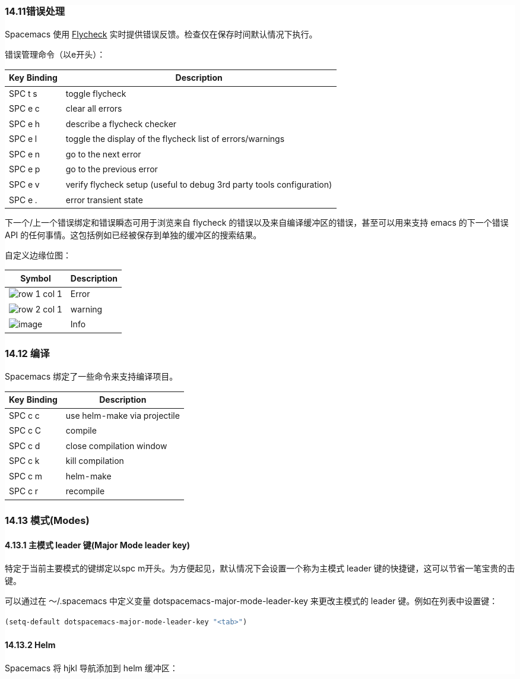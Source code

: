 ### 14.11错误处理
Spacemacs 使用  [Flycheck](https://github.com/flycheck/flycheck) 实时提供错误反馈。检查仅在保存时间默认情况下执行。

错误管理命令（以e开头）：

Key Binding	|Description
---|---
SPC t s	|toggle flycheck
SPC e c	|clear all errors
SPC e h	|describe a flycheck checker
SPC e l	|toggle the display of the flycheck list of errors/warnings
SPC e n	|go to the next error
SPC e p	|go to the previous error
SPC e v	|verify flycheck setup (useful to debug 3rd party tools configuration)
SPC e .	|error transient state

下一个/上一个错误绑定和错误瞬态可用于浏览来自 flycheck 的错误以及来自编译缓冲区的错误，甚至可以用来支持 emacs 的下一个错误 API 的任何事情。这包括例如已经被保存到单独的缓冲区的搜索结果。

自定义边缘位图：

Symbol	|Description
---|---
![row 1 col 1](http://spacemacs.org/doc/img/dot-error.png) | Error
![row 2 col 1](http://spacemacs.org/doc/img/dot-warning.png) | warning
![image](http://spacemacs.org/doc/img/dot-info.png)| Info 

### 14.12 编译
Spacemacs 绑定了一些命令来支持编译项目。

Key Binding	| Description
---|---
SPC c c	|use helm-make via projectile
SPC c C	|compile
SPC c d	|close compilation window
SPC c k	|kill compilation
SPC c m	|helm-make
SPC c r	|recompile

### 14.13 模式(Modes)
#### 4.13.1 主模式 leader 键(Major Mode leader key)
特定于当前主要模式的键绑定以spc m开头。为方便起见，默认情况下会设置一个称为主模式 leader 键的快捷键，这可以节省一笔宝贵的击键。

可以通过在 〜/.spacemacs 中定义变量 dotspacemacs-major-mode-leader-key 来更改主模式的 leader 键。例如在列表中设置键：


```lisp
(setq-default dotspacemacs-major-mode-leader-key "<tab>")
```

#### 14.13.2 Helm
Spacemacs 将 hjkl 导航添加到 helm 缓冲区：
